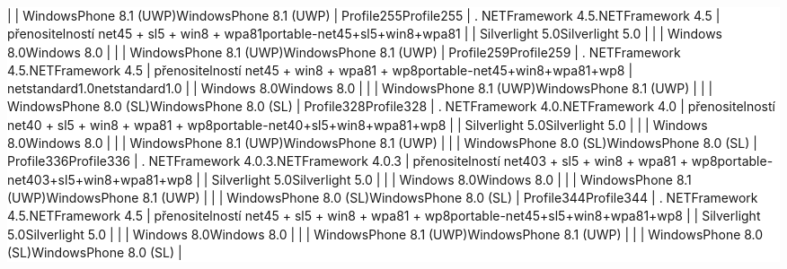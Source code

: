  | | <span data-ttu-id="9bfe1-444">WindowsPhone 8.1 (UWP)</span><span class="sxs-lookup"><span data-stu-id="9bfe1-444">WindowsPhone 8.1 (UWP)</span></span> |
 <span data-ttu-id="9bfe1-445">Profile255</span><span class="sxs-lookup"><span data-stu-id="9bfe1-445">Profile255</span></span> | <span data-ttu-id="9bfe1-446">. NETFramework 4.5</span><span class="sxs-lookup"><span data-stu-id="9bfe1-446">.NETFramework 4.5</span></span> | <span data-ttu-id="9bfe1-447">přenositelností net45 + sl5 + win8 + wpa81</span><span class="sxs-lookup"><span data-stu-id="9bfe1-447">portable-net45+sl5+win8+wpa81</span></span>
 | | <span data-ttu-id="9bfe1-448">Silverlight 5.0</span><span class="sxs-lookup"><span data-stu-id="9bfe1-448">Silverlight 5.0</span></span> |
 | | <span data-ttu-id="9bfe1-449">Windows 8.0</span><span class="sxs-lookup"><span data-stu-id="9bfe1-449">Windows 8.0</span></span> |
 | | <span data-ttu-id="9bfe1-450">WindowsPhone 8.1 (UWP)</span><span class="sxs-lookup"><span data-stu-id="9bfe1-450">WindowsPhone 8.1 (UWP)</span></span> |
 <span data-ttu-id="9bfe1-451">Profile259</span><span class="sxs-lookup"><span data-stu-id="9bfe1-451">Profile259</span></span> | <span data-ttu-id="9bfe1-452">. NETFramework 4.5</span><span class="sxs-lookup"><span data-stu-id="9bfe1-452">.NETFramework 4.5</span></span> | <span data-ttu-id="9bfe1-453">přenositelností net45 + win8 + wpa81 + wp8</span><span class="sxs-lookup"><span data-stu-id="9bfe1-453">portable-net45+win8+wpa81+wp8</span></span> | <span data-ttu-id="9bfe1-454">netstandard1.0</span><span class="sxs-lookup"><span data-stu-id="9bfe1-454">netstandard1.0</span></span>
 | | <span data-ttu-id="9bfe1-455">Windows 8.0</span><span class="sxs-lookup"><span data-stu-id="9bfe1-455">Windows 8.0</span></span> |
 | | <span data-ttu-id="9bfe1-456">WindowsPhone 8.1 (UWP)</span><span class="sxs-lookup"><span data-stu-id="9bfe1-456">WindowsPhone 8.1 (UWP)</span></span> |
 | | <span data-ttu-id="9bfe1-457">WindowsPhone 8.0 (SL)</span><span class="sxs-lookup"><span data-stu-id="9bfe1-457">WindowsPhone 8.0 (SL)</span></span> |
 <span data-ttu-id="9bfe1-458">Profile328</span><span class="sxs-lookup"><span data-stu-id="9bfe1-458">Profile328</span></span> | <span data-ttu-id="9bfe1-459">. NETFramework 4.0</span><span class="sxs-lookup"><span data-stu-id="9bfe1-459">.NETFramework 4.0</span></span> | <span data-ttu-id="9bfe1-460">přenositelností net40 + sl5 + win8 + wpa81 + wp8</span><span class="sxs-lookup"><span data-stu-id="9bfe1-460">portable-net40+sl5+win8+wpa81+wp8</span></span>
 | | <span data-ttu-id="9bfe1-461">Silverlight 5.0</span><span class="sxs-lookup"><span data-stu-id="9bfe1-461">Silverlight 5.0</span></span> |
 | | <span data-ttu-id="9bfe1-462">Windows 8.0</span><span class="sxs-lookup"><span data-stu-id="9bfe1-462">Windows 8.0</span></span> |
 | | <span data-ttu-id="9bfe1-463">WindowsPhone 8.1 (UWP)</span><span class="sxs-lookup"><span data-stu-id="9bfe1-463">WindowsPhone 8.1 (UWP)</span></span> |
 | | <span data-ttu-id="9bfe1-464">WindowsPhone 8.0 (SL)</span><span class="sxs-lookup"><span data-stu-id="9bfe1-464">WindowsPhone 8.0 (SL)</span></span> |
 <span data-ttu-id="9bfe1-465">Profile336</span><span class="sxs-lookup"><span data-stu-id="9bfe1-465">Profile336</span></span> | <span data-ttu-id="9bfe1-466">. NETFramework 4.0.3</span><span class="sxs-lookup"><span data-stu-id="9bfe1-466">.NETFramework 4.0.3</span></span> | <span data-ttu-id="9bfe1-467">přenositelností net403 + sl5 + win8 + wpa81 + wp8</span><span class="sxs-lookup"><span data-stu-id="9bfe1-467">portable-net403+sl5+win8+wpa81+wp8</span></span>
 | | <span data-ttu-id="9bfe1-468">Silverlight 5.0</span><span class="sxs-lookup"><span data-stu-id="9bfe1-468">Silverlight 5.0</span></span> |
 | | <span data-ttu-id="9bfe1-469">Windows 8.0</span><span class="sxs-lookup"><span data-stu-id="9bfe1-469">Windows 8.0</span></span> |
 | | <span data-ttu-id="9bfe1-470">WindowsPhone 8.1 (UWP)</span><span class="sxs-lookup"><span data-stu-id="9bfe1-470">WindowsPhone 8.1 (UWP)</span></span> |
 | | <span data-ttu-id="9bfe1-471">WindowsPhone 8.0 (SL)</span><span class="sxs-lookup"><span data-stu-id="9bfe1-471">WindowsPhone 8.0 (SL)</span></span> |
 <span data-ttu-id="9bfe1-472">Profile344</span><span class="sxs-lookup"><span data-stu-id="9bfe1-472">Profile344</span></span> | <span data-ttu-id="9bfe1-473">. NETFramework 4.5</span><span class="sxs-lookup"><span data-stu-id="9bfe1-473">.NETFramework 4.5</span></span> | <span data-ttu-id="9bfe1-474">přenositelností net45 + sl5 + win8 + wpa81 + wp8</span><span class="sxs-lookup"><span data-stu-id="9bfe1-474">portable-net45+sl5+win8+wpa81+wp8</span></span>
 | | <span data-ttu-id="9bfe1-475">Silverlight 5.0</span><span class="sxs-lookup"><span data-stu-id="9bfe1-475">Silverlight 5.0</span></span> |
 | | <span data-ttu-id="9bfe1-476">Windows 8.0</span><span class="sxs-lookup"><span data-stu-id="9bfe1-476">Windows 8.0</span></span> |
 | | <span data-ttu-id="9bfe1-477">WindowsPhone 8.1 (UWP)</span><span class="sxs-lookup"><span data-stu-id="9bfe1-477">WindowsPhone 8.1 (UWP)</span></span> |
 | | <span data-ttu-id="9bfe1-478">WindowsPhone 8.0 (SL)</span><span class="sxs-lookup"><span data-stu-id="9bfe1-478">WindowsPhone 8.0 (SL)</span></span> |
